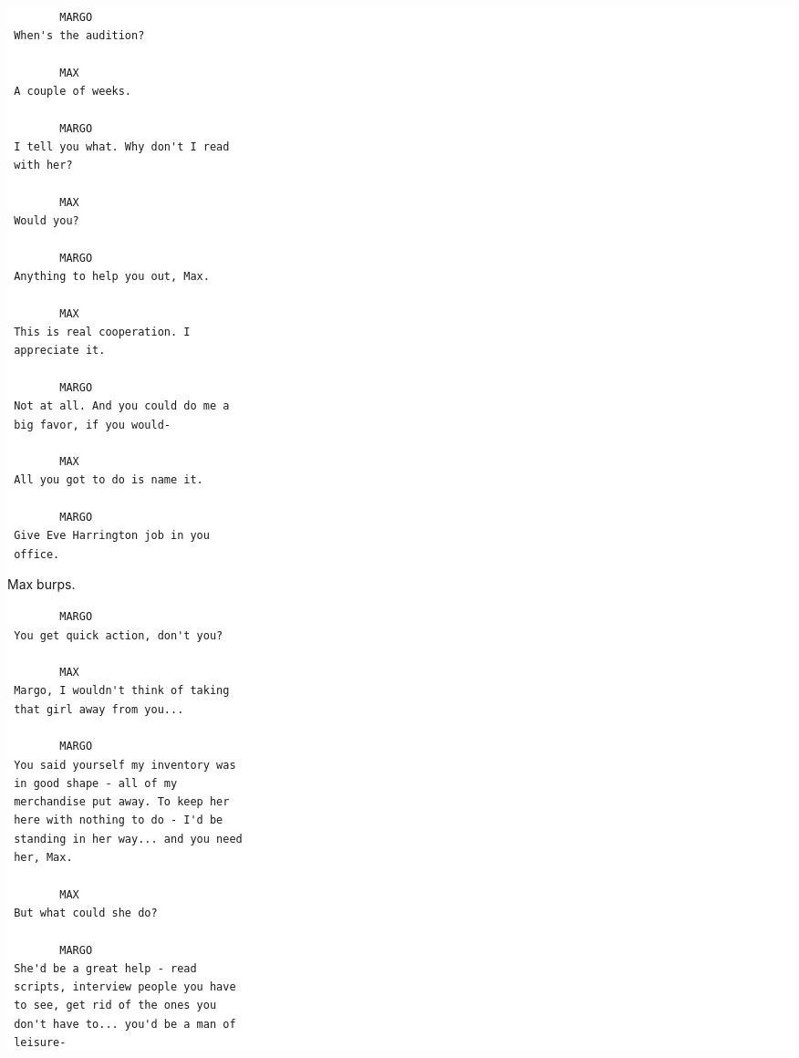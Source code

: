 			MARGO
	 When's the audition?

			MAX
	 A couple of weeks. 

			MARGO
	 I tell you what. Why don't I read
	 with her? 

			MAX
	 Would you?

			MARGO
	 Anything to help you out, Max. 

			MAX
	 This is real cooperation. I
	 appreciate it. 

			MARGO
	 Not at all. And you could do me a
	 big favor, if you would-

			MAX
	 All you got to do is name it. 

			MARGO
	 Give Eve Harrington job in you
	 office.

Max burps. 

			MARGO
	 You get quick action, don't you?

			MAX
	 Margo, I wouldn't think of taking
	 that girl away from you...

			MARGO
	 You said yourself my inventory was
	 in good shape - all of my
	 merchandise put away. To keep her
	 here with nothing to do - I'd be
	 standing in her way... and you need
	 her, Max. 

			MAX
	 But what could she do?

			MARGO
	 She'd be a great help - read
	 scripts, interview people you have
	 to see, get rid of the ones you
	 don't have to... you'd be a man of
	 leisure-
